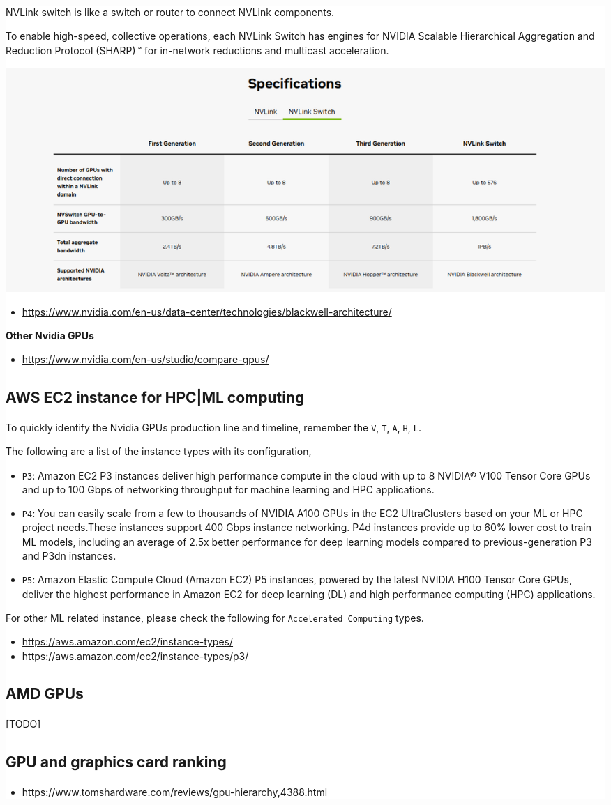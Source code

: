 NVLink switch is like a switch or router to connect NVLink components.

To enable high-speed, collective operations, each NVLink Switch has engines for NVIDIA Scalable Hierarchical Aggregation and Reduction Protocol (SHARP)™ for in-network reductions and multicast acceleration.

![NVLink Switch](../../../images/ml/NVLinkSwitch.png)

* https://www.nvidia.com/en-us/data-center/technologies/blackwell-architecture/

**Other Nvidia GPUs**

* https://www.nvidia.com/en-us/studio/compare-gpus/

## AWS EC2 instance for HPC|ML computing

To quickly identify the Nvidia GPUs production line and timeline, remember the `V`, `T`, `A`, `H`, `L`.

The following are a list of the instance types with its configuration,

* `P3`: Amazon EC2 P3 instances deliver high performance compute in the cloud with up to 8 NVIDIA® V100 Tensor Core GPUs and up to 100 Gbps of networking throughput for machine learning and HPC applications.

* `P4`: You can easily scale from a few to thousands of NVIDIA A100 GPUs in the EC2 UltraClusters based on your ML or HPC project needs.These instances support 400 Gbps instance networking. P4d instances provide up to 60% lower cost to train ML models, including an average of 2.5x better performance for deep learning models compared to previous-generation P3 and P3dn instances.

* `P5`: Amazon Elastic Compute Cloud (Amazon EC2) P5 instances, powered by the latest NVIDIA H100 Tensor Core GPUs, deliver the highest performance in Amazon EC2 for deep learning (DL) and high performance computing (HPC) applications.

For other ML related instance, please check the following for `Accelerated Computing` types.

* https://aws.amazon.com/ec2/instance-types/
* https://aws.amazon.com/ec2/instance-types/p3/

## AMD GPUs

[TODO]

## GPU and graphics card ranking

* https://www.tomshardware.com/reviews/gpu-hierarchy,4388.html
